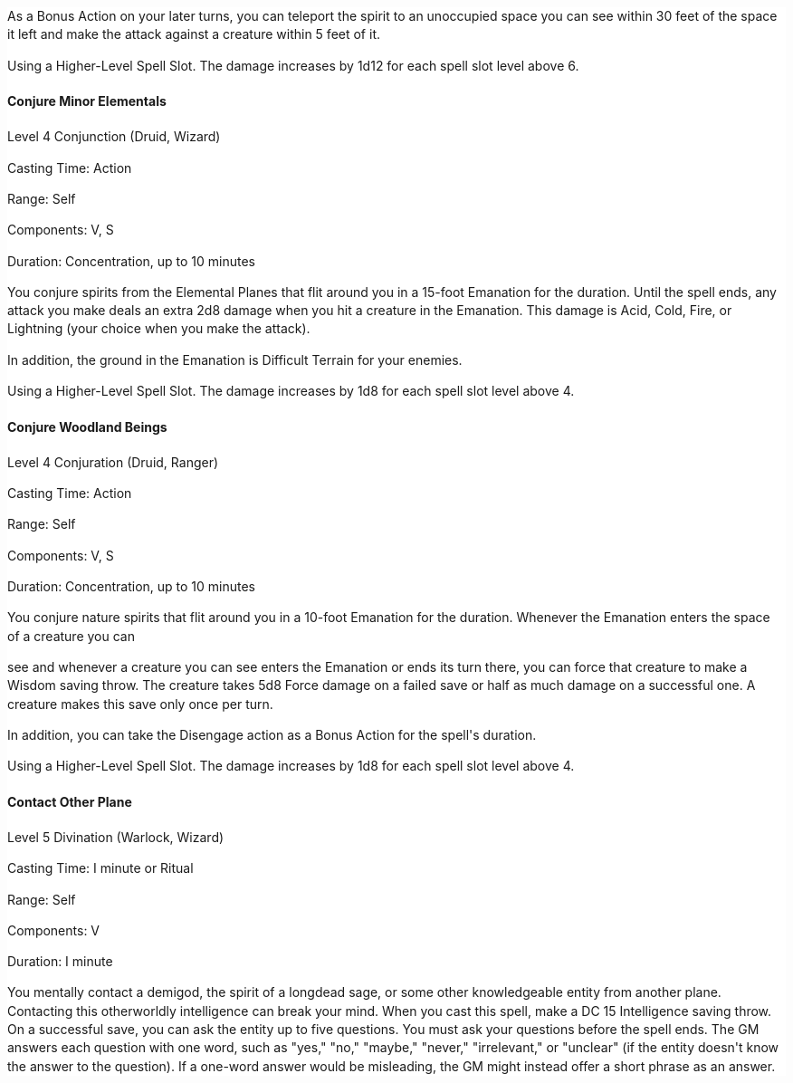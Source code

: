 As a Bonus Action on your later turns, you can teleport the spirit to an unoccupied space you can see within 30 feet of the space it left and make the attack against a creature within 5 feet of it.

Using a Higher-Level Spell Slot. The damage increases by 1d12 for each spell slot level above 6.

#### Conjure Minor Elementals

Level 4 Conjunction (Druid, Wizard)

Casting Time: Action

Range: Self

Components: V, S

Duration: Concentration, up to 10 minutes

You conjure spirits from the Elemental Planes that flit around you in a 15-foot Emanation for the duration. Until the spell ends, any attack you make deals an extra 2d8 damage when you hit a creature in the Emanation. This damage is Acid, Cold, Fire, or Lightning (your choice when you make the attack).

In addition, the ground in the Emanation is Difficult Terrain for your enemies.

Using a Higher-Level Spell Slot. The damage increases by 1d8 for each spell slot level above 4.

#### Conjure Woodland Beings

Level 4 Conjuration (Druid, Ranger)

Casting Time: Action

Range: Self

Components: V, S

Duration: Concentration, up to 10 minutes

You conjure nature spirits that flit around you in a 10-foot Emanation for the duration. Whenever the Emanation enters the space of a creature you can

see and whenever a creature you can see enters the Emanation or ends its turn there, you can force that creature to make a Wisdom saving throw. The creature takes 5d8 Force damage on a failed save or half as much damage on a successful one. A creature makes this save only once per turn.

In addition, you can take the Disengage action as a Bonus Action for the spell's duration.

Using a Higher-Level Spell Slot. The damage increases by 1d8 for each spell slot level above 4.

#### Contact Other Plane

Level 5 Divination (Warlock, Wizard)

Casting Time: I minute or Ritual

Range: Self

Components: V

Duration: I minute

You mentally contact a demigod, the spirit of a longdead sage, or some other knowledgeable entity from another plane. Contacting this otherworldly intelligence can break your mind. When you cast this spell, make a DC 15 Intelligence saving throw. On a successful save, you can ask the entity up to five questions. You must ask your questions before the spell ends. The GM answers each question with one word, such as "yes," "no," "maybe," "never," "irrelevant," or "unclear" (if the entity doesn't know the answer to the question). If a one-word answer would be misleading, the GM might instead offer a short phrase as an answer.
